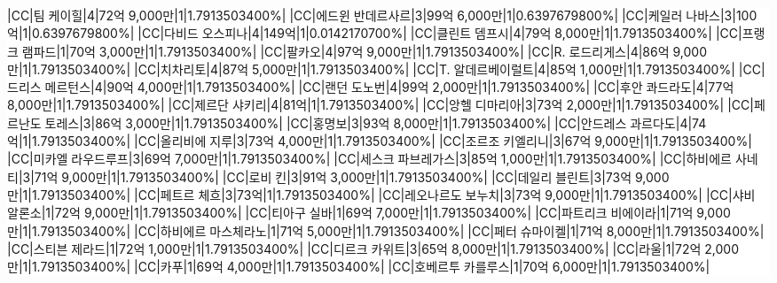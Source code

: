 |CC|팀 케이힐|4|72억 9,000만|1|1.7913503400%|
|CC|에드윈 반데르사르|3|99억 6,000만|1|0.6397679800%|
|CC|케일러 나바스|3|100억|1|0.6397679800%|
|CC|다비드 오스피나|4|149억|1|0.0142170700%|
|CC|클린트 뎀프시|4|79억 8,000만|1|1.7913503400%|
|CC|프랭크 램파드|1|70억 3,000만|1|1.7913503400%|
|CC|팔카오|4|97억 9,000만|1|1.7913503400%|
|CC|R. 로드리게스|4|86억 9,000만|1|1.7913503400%|
|CC|치차리토|4|87억 5,000만|1|1.7913503400%|
|CC|T. 알데르베이럴트|4|85억 1,000만|1|1.7913503400%|
|CC|드리스 메르턴스|4|90억 4,000만|1|1.7913503400%|
|CC|랜던 도노번|4|99억 2,000만|1|1.7913503400%|
|CC|후안 콰드라도|4|77억 8,000만|1|1.7913503400%|
|CC|제르단 샤키리|4|81억|1|1.7913503400%|
|CC|앙헬 디마리아|3|73억 2,000만|1|1.7913503400%|
|CC|페르난도 토레스|3|86억 3,000만|1|1.7913503400%|
|CC|홍명보|3|93억 8,000만|1|1.7913503400%|
|CC|안드레스 과르다도|4|74억|1|1.7913503400%|
|CC|올리비에 지루|3|73억 4,000만|1|1.7913503400%|
|CC|조르조 키엘리니|3|67억 9,000만|1|1.7913503400%|
|CC|미카엘 라우드루프|3|69억 7,000만|1|1.7913503400%|
|CC|세스크 파브레가스|3|85억 1,000만|1|1.7913503400%|
|CC|하비에르 사네티|3|71억 9,000만|1|1.7913503400%|
|CC|로비 킨|3|91억 3,000만|1|1.7913503400%|
|CC|데일리 블린트|3|73억 9,000만|1|1.7913503400%|
|CC|페트르 체흐|3|73억|1|1.7913503400%|
|CC|레오나르도 보누치|3|73억 9,000만|1|1.7913503400%|
|CC|샤비 알론소|1|72억 9,000만|1|1.7913503400%|
|CC|티아구 실바|1|69억 7,000만|1|1.7913503400%|
|CC|파트리크 비에이라|1|71억 9,000만|1|1.7913503400%|
|CC|하비에르 마스체라노|1|71억 5,000만|1|1.7913503400%|
|CC|페터 슈마이켈|1|71억 8,000만|1|1.7913503400%|
|CC|스티븐 제라드|1|72억 1,000만|1|1.7913503400%|
|CC|디르크 카위트|3|65억 8,000만|1|1.7913503400%|
|CC|라울|1|72억 2,000만|1|1.7913503400%|
|CC|카푸|1|69억 4,000만|1|1.7913503400%|
|CC|호베르투 카를루스|1|70억 6,000만|1|1.7913503400%|